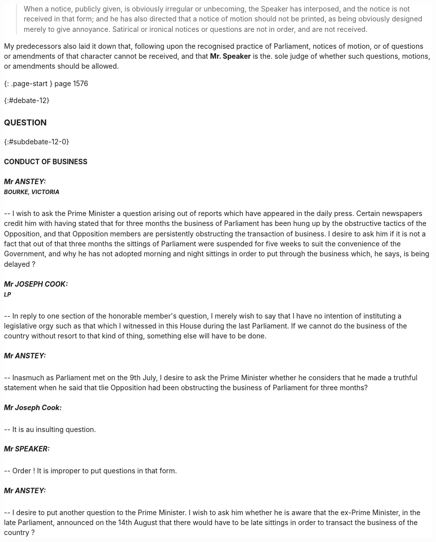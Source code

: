   >When a notice, publicly given, is obviously irregular or unbecoming, the  Speaker  has interposed, and the notice is not received in that form; and he has also directed that a notice of motion should not be printed, as being obviously designed merely to give annoyance. Satirical or ironical notices or questions are not in order, and are not received. 

My predecessors also laid it down that, following upon the recognised practice of Parliament, notices of motion, or of questions or amendments of that character cannot be received, and that  **Mr. Speaker**  is the. sole judge of whether such questions, motions, or amendments should be allowed. 

{: .page-start }
page 1576

{:#debate-12}
### QUESTION

{:#subdebate-12-0}
#### CONDUCT OF BUSINESS

##### Mr ANSTEY:<br><small class="text-muted">BOURKE, VICTORIA</small>

-- I wish to ask the Prime Minister a question arising out of reports which have appeared in the daily press. Certain newspapers credit him with having stated that for three months the business of Parliament has been hung up by the obstructive tactics of the Opposition, and that Opposition members are persistently obstructing the transaction of business. I desire to ask him if it is not a fact that out of that three months the sittings of Parliament were suspended for five weeks to suit the convenience of the Government, and why he has not adopted morning and night sittings in order to put through the business which, he says, is being delayed ? 

##### Mr JOSEPH COOK:<br><small class="text-muted">LP</small>

-- In reply to one section of the honorable member's question, I merely wish to say that I have no intention of instituting a legislative orgy such as that which I witnessed in this House during the last Parliament. If we cannot do the business of the country without resort to that kind of thing, something else will have to be done. 

##### Mr ANSTEY:

-- Inasmuch as Parliament met on the 9th July, I desire to ask the Prime Minister whether he considers that he made a truthful statement when he said that tlie Opposition had been obstructing the business of Parliament for three months? 

##### Mr Joseph Cook:

-- It is au insulting question. 

##### Mr SPEAKER:

-- Order ! It is improper to put questions in that form. 

##### Mr ANSTEY:

-- I desire to put another question to the Prime Minister. I wish to ask him whether he is aware that the ex-Prime Minister, in the late Parliament, announced on the 14th August that there would have to be late sittings in order to transact the business of the country ? 
